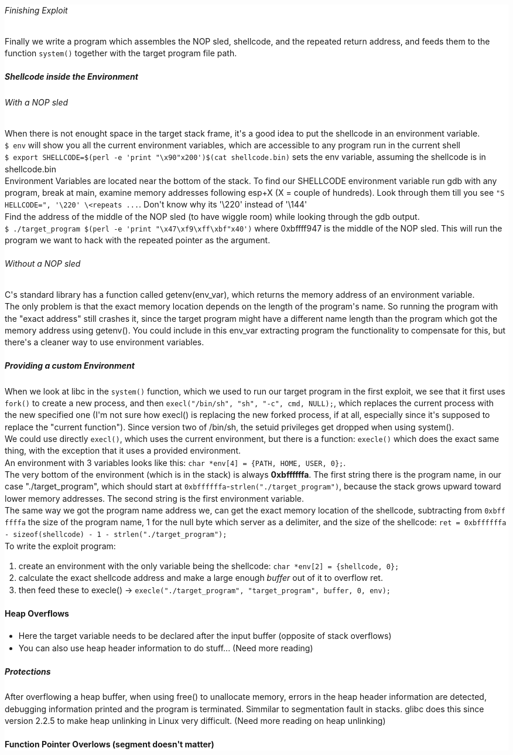 ###### Finishing Exploit
Finally we write a program which assembles the NOP sled, shellcode, and the repeated return address, and feeds them to the function `system()` together with the target program file path.
##### Shellcode inside the Environment
###### With a NOP sled
When there is not enought space in the target stack frame, it's a good idea to put the shellcode in an environment variable. <br>
`$ env` will show you all the current environment variables, which are accessible to any program run in the current shell<br>
`$ export SHELLCODE=$(perl -e 'print "\x90"x200')$(cat shellcode.bin)` sets the env variable, assuming the shellcode is in shellcode.bin<br>
Environment Variables are located near the bottom of the stack. To find our SHELLCODE environment variable run gdb with any program, break at main, examine memory addresses following esp+X (X = couple of hundreds). Look through them till you see `"SHELLCODE=", '\220' \<repeats ...`. Don't know why its '\220' instead of '\144'<br>
Find the address of the middle of the NOP sled (to have wiggle room) while looking through the gdb output.<br>
`$ ./target_program $(perl -e 'print "\x47\xf9\xff\xbf"x40')` where 0xbffff947 is the middle of the NOP sled. This will run the program we want to hack with the repeated pointer as the argument.
###### Without a NOP sled
C's standard library has a function called getenv(env_var), which returns the memory address of an environment variable.<br>
The only problem is that the exact memory location depends on the length of the program's name. So running the program with the "exact address" still crashes it, since the target program might have a different name length than the program which got the memory address using getenv(). You could include in this env_var extracting program the functionality to compensate for this, but there's a cleaner way to use environment variables.
##### Providing a custom Environment
When we look at libc in the `system()` function, which we used to run our target program in the first exploit, we see that it first uses `fork()` to create a new process, and then `execl("/bin/sh", "sh", "-c", cmd, NULL);`, which replaces the current process with the new specified one (I'm not sure how execl() is replacing the new forked process, if at all, especially since it's supposed to replace the "current function"). Since version two of /bin/sh, the setuid privileges get dropped when using system().<br>
We could use directly `execl()`, which uses the current environment, but there is a function: `execle()` which does the exact same thing, with the exception that it uses a provided environment.<br>
An environment with 3 variables looks like this: `char *env[4] = {PATH, HOME, USER, 0};`.<br>
The very bottom of the environment (which is in the stack) is always **0xbffffffa**. The first string there is the program name, in our case "./target_program", which should start at `0xbffffffa`-`strlen("./target_program")`, because the stack grows upward toward lower memory addresses. The second string is the first environment variable.<br>
The same way we got the program name address we, can get the exact memory location of the shellcode, subtracting from `0xbffffffa` the size of the program name, 1 for the null byte which server as a delimiter, and the size of the shellcode: `ret = 0xbffffffa - sizeof(shellcode) - 1 - strlen("./target_program");`<br>
To write the exploit program:
1. create an environment with the only variable being the shellcode: `char *env[2] = {shellcode, 0};`
2. calculate the exact shellcode address and make a large enough *buffer* out of it to overflow ret.
3. then feed these to execle() -> `execle("./target_program", "target_program", buffer, 0, env);`
#### Heap Overflows
* Here the target variable needs to be declared after the input buffer (opposite of stack overflows)
* You can also use heap header information to do stuff... (Need more reading) 
##### Protections
After overflowing a heap buffer, when using free() to unallocate memory, errors in the heap header information are detected, debugging information printed and the program is terminated. Simmilar to segmentation fault in stacks. glibc does this since version 2.2.5 to make heap unlinking in Linux very difficult. (Need more reading on heap unlinking)
#### Function Pointer Overlows (segment doesn't matter)
